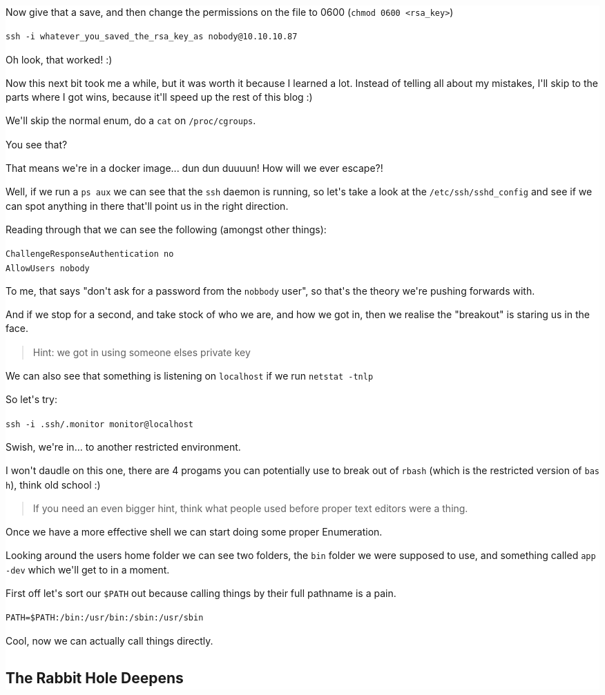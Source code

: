 Now give that a save, and then change the permissions on the file to 0600 (`chmod 0600 <rsa_key>`)

```
ssh -i whatever_you_saved_the_rsa_key_as nobody@10.10.10.87
```

Oh look, that worked! :) 

Now this next bit took me a while, but it was worth it because I learned a lot. Instead of telling all about my mistakes, I'll skip to the parts where I got wins, because it'll speed up the rest of this blog :) 

We'll skip the normal enum, do a `cat` on `/proc/cgroups`.

You see that? 

That means we're in a docker image... dun dun duuuun! How will we ever escape?!

Well, if we run a `ps aux` we can see that the `ssh` daemon is running, so let's take a look at the `/etc/ssh/sshd_config` and see if we can spot anything in there that'll point us in the right direction. 

Reading through that we can see the following (amongst other things):

```
ChallengeResponseAuthentication no
AllowUsers nobody
```

To me, that says "don't ask for a password from the `nobbody` user", so that's the theory we're pushing forwards with.

And if we stop for a second, and take stock of who we are, and how we got in, then we realise the "breakout" is staring us in the face. 

> Hint: we got in using someone elses private key

We can also see that something is listening on `localhost` if we run `netstat -tnlp`

So let's try:

`ssh -i .ssh/.monitor monitor@localhost`

Swish, we're in... to another restricted environment. 

I won't daudle on this one, there are 4 progams you can potentially use to break out of `rbash` (which is the restricted version of `bash`), think old school :) 

> If you need an even bigger hint, think what people used before proper text editors were a thing.

Once we have a more effective shell we can start doing some proper Enumeration. 

Looking around the users home folder we can see two folders, the `bin` folder we were supposed to use, and something called `app-dev` which we'll get to in a moment. 

First off let's sort our `$PATH` out because calling things by their full pathname is a pain.

```
PATH=$PATH:/bin:/usr/bin:/sbin:/usr/sbin
```
Cool, now we can actually call things directly. 

## The Rabbit Hole Deepens
